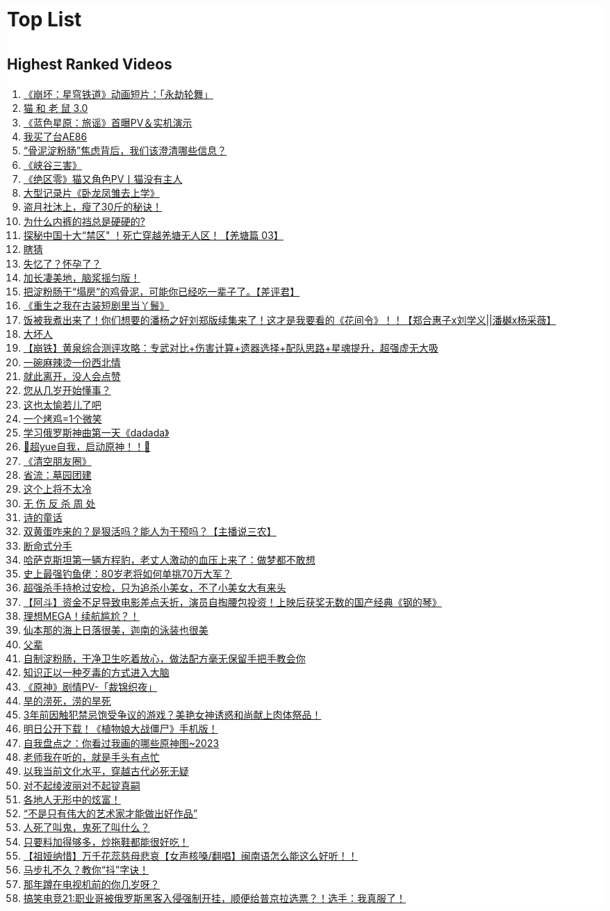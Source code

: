 # Top List
## Highest Ranked Videos
1. [《崩坏：星穹铁道》动画短片：「永劫轮舞」](https://www.bilibili.com/video/BV1aC411h7e6)
1. [猫 和 老 鼠 3.0](https://www.bilibili.com/video/BV1Gu4m1M7ki)
1. [《蓝色星原：旅谣》首曝PV＆实机演示](https://www.bilibili.com/video/BV1Jr421n7n4)
1. [我买了台AE86](https://www.bilibili.com/video/BV1dx4y1m7Qa)
1. [“骨泥淀粉肠”焦虑背后，我们该澄清哪些信息？](https://www.bilibili.com/video/BV1uJ4m187ud)
1. [《峡谷三害》](https://www.bilibili.com/video/BV13m411o7kn)
1. [《绝区零》猫又角色PV丨猫没有主人](https://www.bilibili.com/video/BV1Di421R75N)
1. [大型记录片《卧龙凤雏去上学》](https://www.bilibili.com/video/BV16u4m1g7pU)
1. [盗月社沐上，瘦了30斤的秘诀！](https://www.bilibili.com/video/BV1Ft421G7s5)
1. [为什么内裤的裆总是硬硬的?](https://www.bilibili.com/video/BV1Nx421y7bn)
1. [探秘中国十大“禁区" ！死亡穿越羌塘无人区！【羌塘篇  03】](https://www.bilibili.com/video/BV1ur421n79Z)
1. [瞎猜](https://www.bilibili.com/video/BV1At42157TL)
1. [失忆了？怀孕了？](https://www.bilibili.com/video/BV1CD421j77A)
1. [加长凄美地，脑浆摇匀版！](https://www.bilibili.com/video/BV1my421v7cx)
1. [把淀粉肠干“塌房”的鸡骨泥，可能你已经吃一辈子了。【差评君】](https://www.bilibili.com/video/BV1Du4m1M7L8)
1. [《重生之我在古装短剧里当丫鬟》](https://www.bilibili.com/video/BV1bt42157Bv)
1. [饭被我煮出来了！你们想要的潘杨之好刘郑版续集来了！这才是我要看的《花间令》！！【郑合惠子x刘学义||潘樾x杨采薇】](https://www.bilibili.com/video/BV1Ci421R7ST)
1. [大坏人](https://www.bilibili.com/video/BV1rK421v7ya)
1. [【崩铁】黄泉综合测评攻略：专武对比+伤害计算+遗器选择+配队思路+星魂提升，超强虚无大吸](https://www.bilibili.com/video/BV1if421f7Mb)
1. [一碗麻辣烫一份西北情](https://www.bilibili.com/video/BV1uF4m1w7s5)
1. [就此离开，没人会点赞](https://www.bilibili.com/video/BV1DD421j7xK)
1. [您从几岁开始懂事？](https://www.bilibili.com/video/BV1zx421C7fk)
1. [这也太愉若儿了吧](https://www.bilibili.com/video/BV1ep421U734)
1. [一个烤鸡=1个微笑](https://www.bilibili.com/video/BV1Xy421v7H7)
1. [学习俄罗斯神曲第一天《dadada》](https://www.bilibili.com/video/BV1Lm411R7sC)
1. [🤮超yue自我，启动原神！！🤮](https://www.bilibili.com/video/BV1dW421c7JF)
1. [《清空朋友圈》](https://www.bilibili.com/video/BV1mr421n7qH)
1. [省流：墓园团建](https://www.bilibili.com/video/BV1D6421c7u2)
1. [这个上将不太冷](https://www.bilibili.com/video/BV1K2421K79Y)
1. [无 伤 反 杀 周 处](https://www.bilibili.com/video/BV12J4m1b7Ru)
1. [诗的童话](https://www.bilibili.com/video/BV1ri421d7E5)
1. [双黄蛋咋来的？是狠活吗？能人为干预吗？【主播说三农】](https://www.bilibili.com/video/BV1wi421d7tF)
1. [断命式分手](https://www.bilibili.com/video/BV1hZ421b7WP)
1. [哈萨克斯坦第一辆方程豹，老丈人激动的血压上来了：做梦都不敢想](https://www.bilibili.com/video/BV19D421j7kR)
1. [史上最强钓鱼佬：80岁老将如何单挑70万大军？](https://www.bilibili.com/video/BV1qr42187uK)
1. [超强杀手持枪过安检，只为追杀小美女，不了小美女大有来头](https://www.bilibili.com/video/BV1oF4m1c7wG)
1. [【阿斗】资金不足导致电影差点夭折，演员自掏腰包投资！上映后获奖无数的国产经典《钢的琴》](https://www.bilibili.com/video/BV1dJ4m1b7s6)
1. [理想MEGA！续航尴尬？！](https://www.bilibili.com/video/BV1pD421j7Jm)
1. [仙本那的海上日落很美，迦南的泳装也很美](https://www.bilibili.com/video/BV1ND42177DW)
1. [父辈](https://www.bilibili.com/video/BV1Sz421Z7xo)
1. [自制淀粉肠，干净卫生吃着放心，做法配方毫无保留手把手教会你](https://www.bilibili.com/video/BV1zJ4m187Mt)
1. [知识正以一种歹毒的方式进入大脑](https://www.bilibili.com/video/BV1AK421471t)
1. [《原神》剧情PV-「裁锦织夜」](https://www.bilibili.com/video/BV1ky421v7N5)
1. [旱的涝死，涝的旱死](https://www.bilibili.com/video/BV1AF4m1w7gW)
1. [3年前因触犯禁忌饱受争议的游戏？美艳女神诱惑和尚献上肉体祭品！](https://www.bilibili.com/video/BV1eZ421h7DS)
1. [明日公开下载！《植物娘大战僵尸》手机版！](https://www.bilibili.com/video/BV1XD421E7Ti)
1. [自我盘点之：你看过我画的哪些原神图~2023](https://www.bilibili.com/video/BV1Kx421y7Gq)
1. [老师我在听的，就是手头有点忙](https://www.bilibili.com/video/BV12f421f7PF)
1. [以我当前文化水平，穿越古代必死无疑](https://www.bilibili.com/video/BV1G2421K7JA)
1. [对不起绫波丽对不起锭真嗣](https://www.bilibili.com/video/BV1Rz421f7zM)
1. [各地人无形中的炫富！](https://www.bilibili.com/video/BV1nw4m1R7nQ)
1. [“不是只有伟大的艺术家才能做出好作品”](https://www.bilibili.com/video/BV1w1421Q7V1)
1. [人死了叫鬼，鬼死了叫什么？](https://www.bilibili.com/video/BV1xy421v7PR)
1. [只要料加得够多，炒拖鞋都能很好吃！](https://www.bilibili.com/video/BV1BF4m1c7q9)
1. [【祖娅纳惜】万千花蕊慈母悲哀【女声核嗓/翻唱】闽南语怎么能这么好听！！](https://www.bilibili.com/video/BV1j1421Q7Wj)
1. [马步扎不久？教你“抖”字诀！](https://www.bilibili.com/video/BV1KD42177QS)
1. [那年蹲在电视机前的你几岁呀？](https://www.bilibili.com/video/BV1wu4m1u7rx)
1. [搞笑电竞21:职业哥被俄罗斯黑客入侵强制开挂，顺便给普京拉选票？！选手：我真服了！](https://www.bilibili.com/video/BV1GJ4m187GZ)